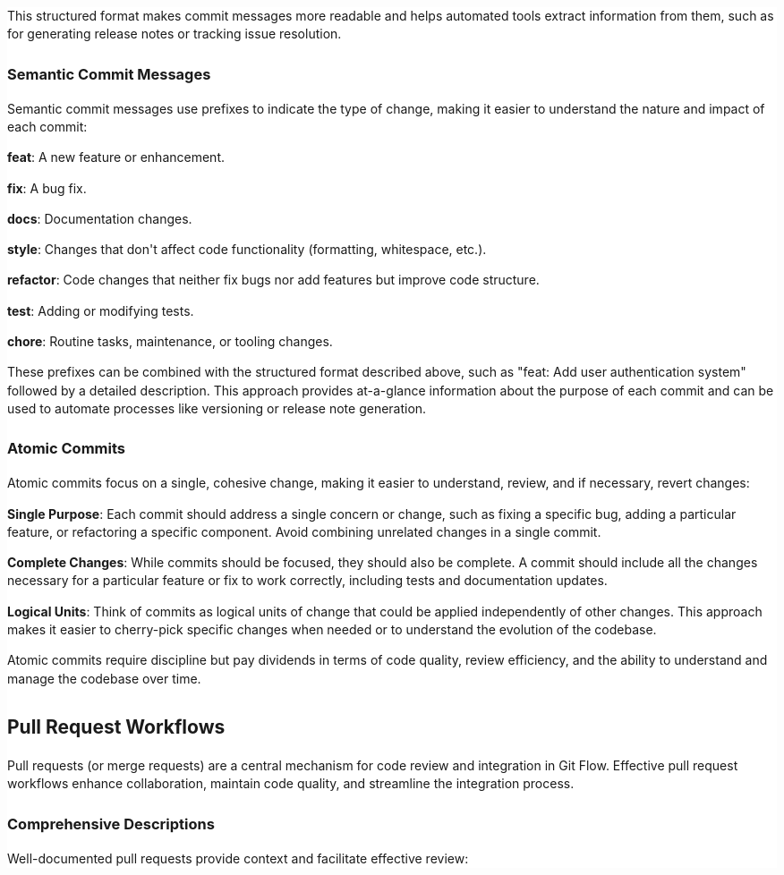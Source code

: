 This structured format makes commit messages more readable and helps automated tools extract information from them, such as for generating release notes or tracking issue resolution.

### Semantic Commit Messages

Semantic commit messages use prefixes to indicate the type of change, making it easier to understand the nature and impact of each commit:

**feat**: A new feature or enhancement.

**fix**: A bug fix.

**docs**: Documentation changes.

**style**: Changes that don't affect code functionality (formatting, whitespace, etc.).

**refactor**: Code changes that neither fix bugs nor add features but improve code structure.

**test**: Adding or modifying tests.

**chore**: Routine tasks, maintenance, or tooling changes.

These prefixes can be combined with the structured format described above, such as "feat: Add user authentication system" followed by a detailed description. This approach provides at-a-glance information about the purpose of each commit and can be used to automate processes like versioning or release note generation.

### Atomic Commits

Atomic commits focus on a single, cohesive change, making it easier to understand, review, and if necessary, revert changes:

**Single Purpose**: Each commit should address a single concern or change, such as fixing a specific bug, adding a particular feature, or refactoring a specific component. Avoid combining unrelated changes in a single commit.

**Complete Changes**: While commits should be focused, they should also be complete. A commit should include all the changes necessary for a particular feature or fix to work correctly, including tests and documentation updates.

**Logical Units**: Think of commits as logical units of change that could be applied independently of other changes. This approach makes it easier to cherry-pick specific changes when needed or to understand the evolution of the codebase.

Atomic commits require discipline but pay dividends in terms of code quality, review efficiency, and the ability to understand and manage the codebase over time.

## Pull Request Workflows

Pull requests (or merge requests) are a central mechanism for code review and integration in Git Flow. Effective pull request workflows enhance collaboration, maintain code quality, and streamline the integration process.

### Comprehensive Descriptions

Well-documented pull requests provide context and facilitate effective review:
